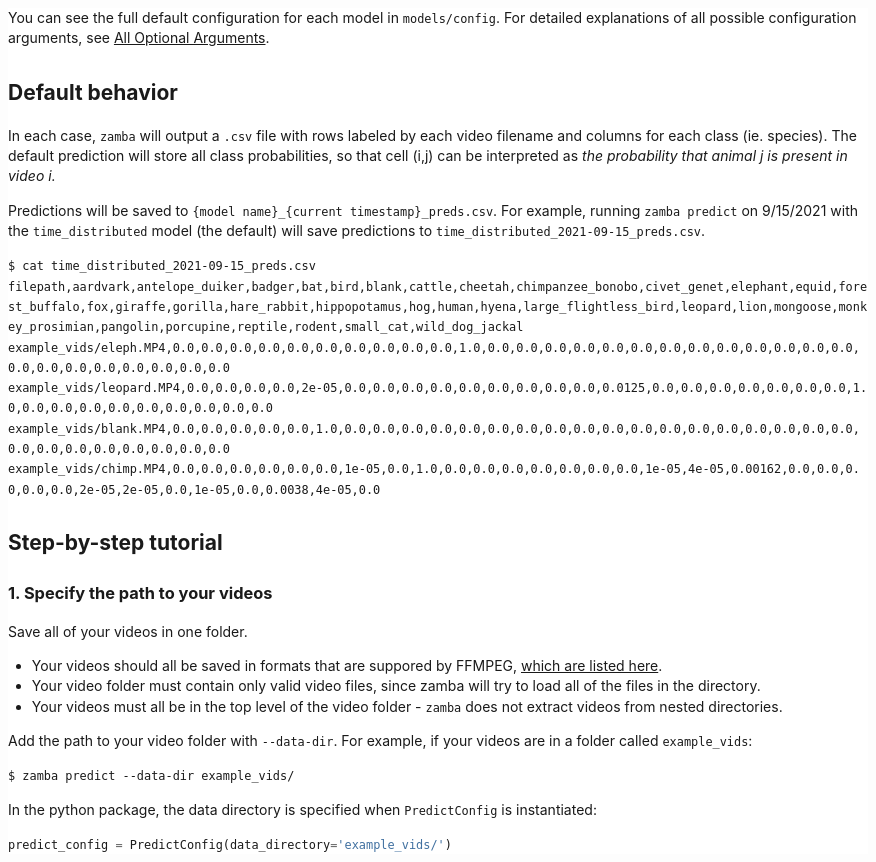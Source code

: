 You can see the full default configuration for each model in `models/config`. For detailed explanations of all possible configuration arguments, see [All Optional Arguments](configurations.md).

## Default behavior

In each case, `zamba` will output a `.csv` file with rows labeled by each video filename and columns for each class (ie. species). The default prediction will store all class probabilities, so that cell (i,j) can be interpreted as *the probability that animal j is present in video i.* 

Predictions will be saved to `{model name}_{current timestamp}_preds.csv`. For example, running `zamba predict` on 9/15/2021 with the `time_distributed` model (the default) will save predictions to `time_distributed_2021-09-15_preds.csv`. 

```console
$ cat time_distributed_2021-09-15_preds.csv
filepath,aardvark,antelope_duiker,badger,bat,bird,blank,cattle,cheetah,chimpanzee_bonobo,civet_genet,elephant,equid,forest_buffalo,fox,giraffe,gorilla,hare_rabbit,hippopotamus,hog,human,hyena,large_flightless_bird,leopard,lion,mongoose,monkey_prosimian,pangolin,porcupine,reptile,rodent,small_cat,wild_dog_jackal
example_vids/eleph.MP4,0.0,0.0,0.0,0.0,0.0,0.0,0.0,0.0,0.0,0.0,1.0,0.0,0.0,0.0,0.0,0.0,0.0,0.0,0.0,0.0,0.0,0.0,0.0,0.0,0.0,0.0,0.0,0.0,0.0,0.0,0.0,0.0
example_vids/leopard.MP4,0.0,0.0,0.0,0.0,2e-05,0.0,0.0,0.0,0.0,0.0,0.0,0.0,0.0,0.0,0.0125,0.0,0.0,0.0,0.0,0.0,0.0,0.0,1.0,0.0,0.0,0.0,0.0,0.0,0.0,0.0,0.0,0.0
example_vids/blank.MP4,0.0,0.0,0.0,0.0,0.0,1.0,0.0,0.0,0.0,0.0,0.0,0.0,0.0,0.0,0.0,0.0,0.0,0.0,0.0,0.0,0.0,0.0,0.0,0.0,0.0,0.0,0.0,0.0,0.0,0.0,0.0,0.0
example_vids/chimp.MP4,0.0,0.0,0.0,0.0,0.0,0.0,1e-05,0.0,1.0,0.0,0.0,0.0,0.0,0.0,0.0,0.0,1e-05,4e-05,0.00162,0.0,0.0,0.0,0.0,0.0,2e-05,2e-05,0.0,1e-05,0.0,0.0038,4e-05,0.0
```

## Step-by-step tutorial

### 1. Specify the path to your videos

Save all of your videos in one folder.

* Your videos should all be saved in formats that are suppored by FFMPEG, [which are listed here](https://www.ffmpeg.org/general.html#Supported-File-Formats_002c-Codecs-or-Features).
* Your video folder must contain only valid video files, since zamba will try to load all of the files in the directory.
* Your videos must all be in the top level of the video folder - `zamba` does not extract videos from nested directories.

Add the path to your video folder with `--data-dir`. For example, if your videos are in a folder called `example_vids`:

```console
$ zamba predict --data-dir example_vids/
```

In the python package, the data directory is specified when `PredictConfig` is instantiated:

```python
predict_config = PredictConfig(data_directory='example_vids/')
```
